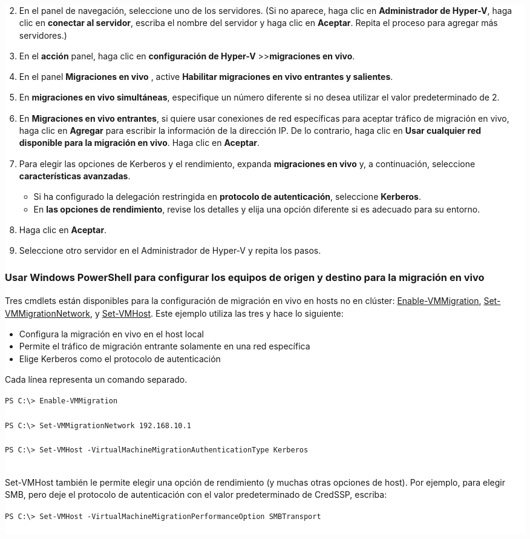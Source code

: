 2.  En el panel de navegación, seleccione uno de los servidores. (Si no aparece, haga clic en **Administrador de Hyper-V**, haga clic en **conectar al servidor**, escriba el nombre del servidor y haga clic en **Aceptar**. Repita el proceso para agregar más servidores.)  
  
3.  En el **acción** panel, haga clic en **configuración de Hyper-V** >>**migraciones en vivo**.  
  
4.  En el panel **Migraciones en vivo** , active **Habilitar migraciones en vivo entrantes y salientes**.  
  
5.  En **migraciones en vivo simultáneas**, especifique un número diferente si no desea utilizar el valor predeterminado de 2.  
  
6.  En **Migraciones en vivo entrantes**, si quiere usar conexiones de red específicas para aceptar tráfico de migración en vivo, haga clic en **Agregar** para escribir la información de la dirección IP. De lo contrario, haga clic en **Usar cualquier red disponible para la migración en vivo**. Haga clic en **Aceptar**.  
  
7.  Para elegir las opciones de Kerberos y el rendimiento, expanda **migraciones en vivo** y, a continuación, seleccione **características avanzadas**.  
  
    - Si ha configurado la delegación restringida en **protocolo de autenticación**, seleccione **Kerberos**.  
    - En **las opciones de rendimiento**, revise los detalles y elija una opción diferente si es adecuado para su entorno.   
  
8. Haga clic en **Aceptar**.  
  
9. Seleccione otro servidor en el Administrador de Hyper-V y repita los pasos.  
  
### <a name="use-windows-powershell-to-set-up-the-source-and-destination-computers-for-live-migration"></a>Usar Windows PowerShell para configurar los equipos de origen y destino para la migración en vivo  
  
Tres cmdlets están disponibles para la configuración de migración en vivo en hosts no en clúster: [Enable-VMMigration](https://technet.microsoft.com/library/hh848544.aspx), [Set-VMMigrationNetwork](https://technet.microsoft.com/library/hh848467.aspx), y [Set-VMHost](https://technet.microsoft.com/library/hh848524.aspx). Este ejemplo utiliza las tres y hace lo siguiente:   
  - Configura la migración en vivo en el host local  
  - Permite el tráfico de migración entrante solamente en una red específica  
  - Elige Kerberos como el protocolo de autenticación   
  
Cada línea representa un comando separado.  
  
```  
PS C:\> Enable-VMMigration  
  
PS C:\> Set-VMMigrationNetwork 192.168.10.1  
  
PS C:\> Set-VMHost -VirtualMachineMigrationAuthenticationType Kerberos  
  
```  
Set-VMHost también le permite elegir una opción de rendimiento (y muchas otras opciones de host). Por ejemplo, para elegir SMB, pero deje el protocolo de autenticación con el valor predeterminado de CredSSP, escriba:  
  
```  
PS C:\> Set-VMHost -VirtualMachineMigrationPerformanceOption SMBTransport  
  
```  
  